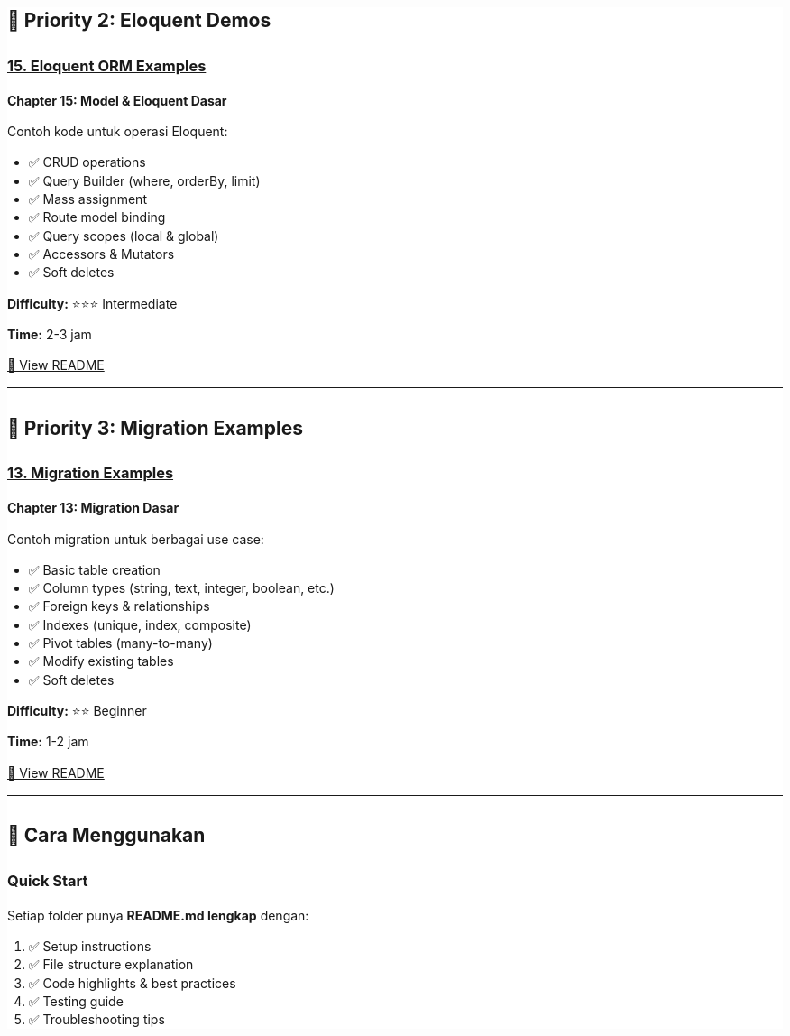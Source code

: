 ## 🎯 Priority 2: Eloquent Demos

### [15. Eloquent ORM Examples](15-model-eloquent/)

**Chapter 15: Model & Eloquent Dasar**

Contoh kode untuk operasi Eloquent:
- ✅ CRUD operations
- ✅ Query Builder (where, orderBy, limit)
- ✅ Mass assignment
- ✅ Route model binding
- ✅ Query scopes (local & global)
- ✅ Accessors & Mutators
- ✅ Soft deletes

**Difficulty:** ⭐⭐⭐ Intermediate

**Time:** 2-3 jam

[📖 View README](15-model-eloquent/README.md)

---

## 🎯 Priority 3: Migration Examples

### [13. Migration Examples](13-migration/)

**Chapter 13: Migration Dasar**

Contoh migration untuk berbagai use case:
- ✅ Basic table creation
- ✅ Column types (string, text, integer, boolean, etc.)
- ✅ Foreign keys & relationships
- ✅ Indexes (unique, index, composite)
- ✅ Pivot tables (many-to-many)
- ✅ Modify existing tables
- ✅ Soft deletes

**Difficulty:** ⭐⭐ Beginner

**Time:** 1-2 jam

[📖 View README](13-migration/README.md)

---

## 🚀 Cara Menggunakan

### Quick Start

Setiap folder punya **README.md lengkap** dengan:
1. ✅ Setup instructions
2. ✅ File structure explanation
3. ✅ Code highlights & best practices
4. ✅ Testing guide
5. ✅ Troubleshooting tips
